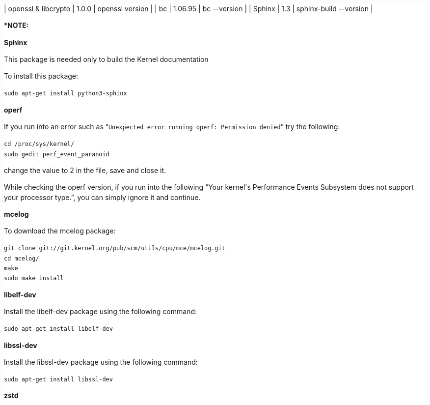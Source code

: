 | openssl & libcrypto | 1.0.0 | openssl version |
| bc | 1.06.95 | bc --version |
| Sphinx | 1.3 | sphinx-build --version |

***NOTE:** 

**Sphinx**

This package is needed only to build the Kernel documentation

To install this package:

```
sudo apt-get install python3-sphinx
```

**operf**

If you run into an error such as “`Unexpected error running operf: Permission denied`” try the following:

```
cd /proc/sys/kernel/
sudo gedit perf_event_paranoid
```

change the value to 2 in the file, save and close it.

While checking the operf version, if you run into the following “Your kernel's Performance Events Subsystem does not support your processor type.”, you can simply ignore it and continue.

**mcelog**

To download the mcelog package:

```
git clone git://git.kernel.org/pub/scm/utils/cpu/mce/mcelog.git
cd mcelog/
make
sudo make install
```

**libelf-dev**

Install the libelf-dev package using the following command:

```
sudo apt-get install libelf-dev
```

**libssl-dev**

Install the libssl-dev package using the following command:

```
sudo apt-get install libssl-dev
```

**zstd**
